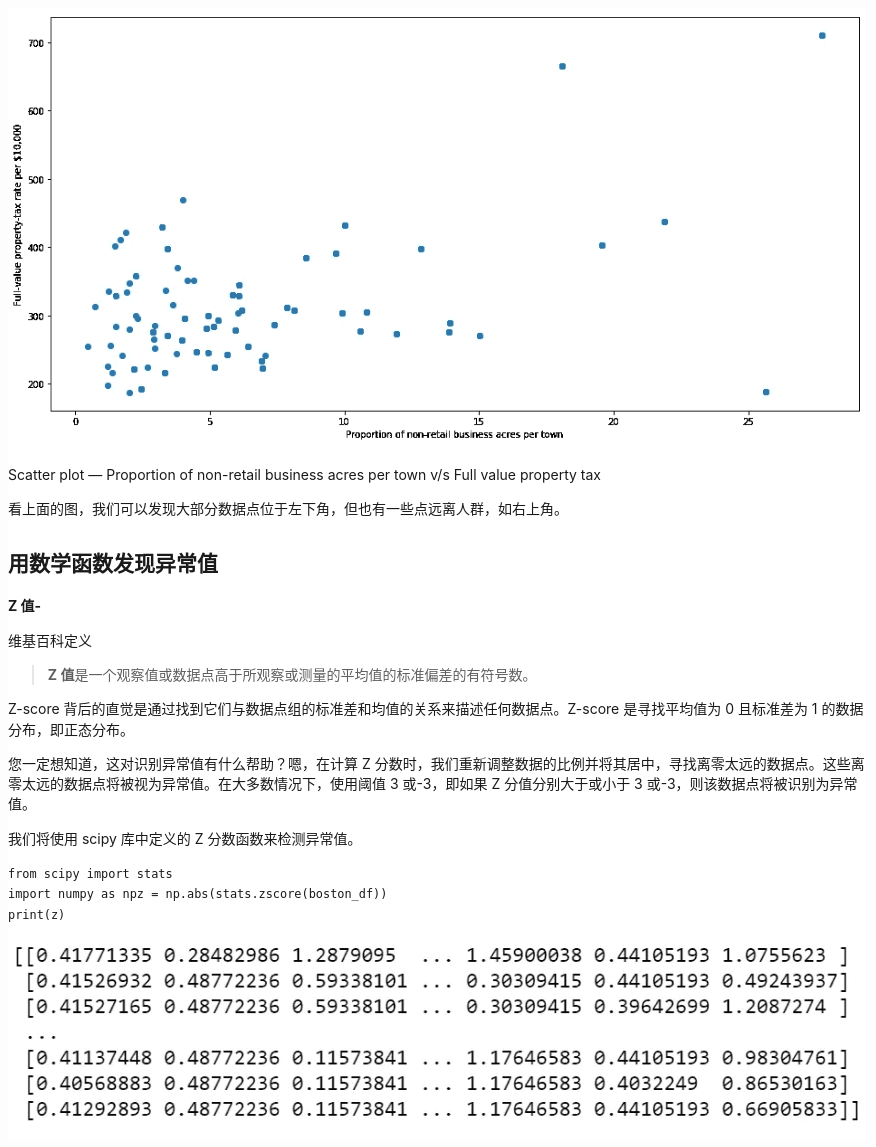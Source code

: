 ![](img/e9a6b06c0d3507a292ad0297ce5580ee.png)

Scatter plot — Proportion of non-retail business acres per town v/s Full value property tax

看上面的图，我们可以发现大部分数据点位于左下角，但也有一些点远离人群，如右上角。

## 用数学函数发现异常值

**Z 值-**

维基百科定义

> **Z 值**是一个观察值或数据点高于所观察或测量的平均值的标准偏差的有符号数。

Z-score 背后的直觉是通过找到它们与数据点组的标准差和均值的关系来描述任何数据点。Z-score 是寻找平均值为 0 且标准差为 1 的数据分布，即正态分布。

您一定想知道，这对识别异常值有什么帮助？嗯，在计算 Z 分数时，我们重新调整数据的比例并将其居中，寻找离零太远的数据点。这些离零太远的数据点将被视为异常值。在大多数情况下，使用阈值 3 或-3，即如果 Z 分值分别大于或小于 3 或-3，则该数据点将被识别为异常值。

我们将使用 scipy 库中定义的 Z 分数函数来检测异常值。

```
from scipy import stats
import numpy as npz = np.abs(stats.zscore(boston_df))
print(z)
```

![](img/d82f18f379daacd717a091d0b3d7208d.png)
